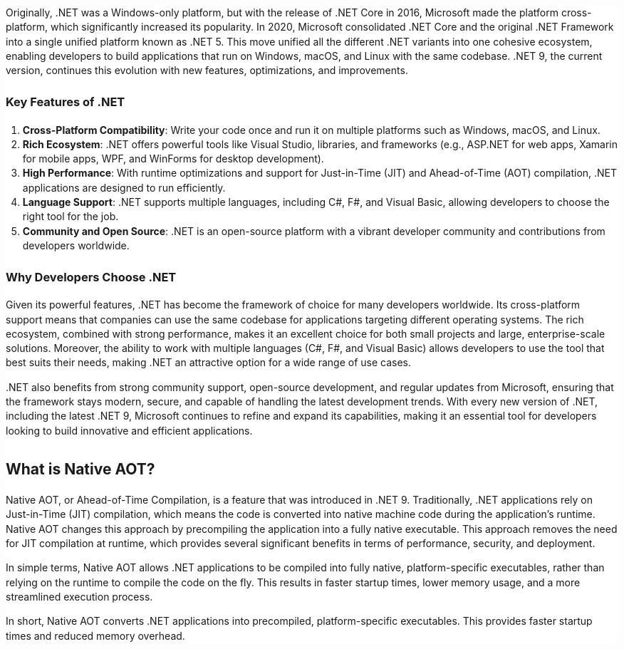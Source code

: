 Originally, .NET was a Windows-only platform, but with the release of .NET Core in 2016, Microsoft made the platform cross-platform, which significantly increased its popularity. In 2020, Microsoft consolidated .NET Core and the original .NET Framework into a single unified platform known as .NET 5. This move unified all the different .NET variants into one cohesive ecosystem, enabling developers to build applications that run on Windows, macOS, and Linux with the same codebase. .NET 9, the current version, continues this evolution with new features, optimizations, and improvements.


### Key Features of .NET

1. **Cross-Platform Compatibility**: Write your code once and run it on multiple platforms such as Windows, macOS, and Linux.
2. **Rich Ecosystem**: .NET offers powerful tools like Visual Studio, libraries, and frameworks (e.g., ASP.NET for web apps, Xamarin for mobile apps, WPF, and WinForms for desktop development).
3. **High Performance**: With runtime optimizations and support for Just-in-Time (JIT) and Ahead-of-Time (AOT) compilation, .NET applications are designed to run efficiently.
4. **Language Support**: .NET supports multiple languages, including C#, F#, and Visual Basic, allowing developers to choose the right tool for the job.
5. **Community and Open Source**: .NET is an open-source platform with a vibrant developer community and contributions from developers worldwide.

### Why Developers Choose .NET

Given its powerful features, .NET has become the framework of choice for many developers worldwide. Its cross-platform support means that companies can use the same codebase for applications targeting different operating systems. The rich ecosystem, combined with strong performance, makes it an excellent choice for both small projects and large, enterprise-scale solutions. Moreover, the ability to work with multiple languages (C#, F#, and Visual Basic) allows developers to use the tool that best suits their needs, making .NET an attractive option for a wide range of use cases.

.NET also benefits from strong community support, open-source development, and regular updates from Microsoft, ensuring that the framework stays modern, secure, and capable of handling the latest development trends. With every new version of .NET, including the latest .NET 9, Microsoft continues to refine and expand its capabilities, making it an essential tool for developers looking to build innovative and efficient applications.




## What is Native AOT?

Native AOT, or Ahead-of-Time Compilation, is a feature that was introduced in .NET 9. Traditionally, .NET applications rely on Just-in-Time (JIT) compilation, which means the code is converted into native machine code during the application’s runtime. Native AOT changes this approach by precompiling the application into a fully native executable. This approach removes the need for JIT compilation at runtime, which provides several significant benefits in terms of performance, security, and deployment.

In simple terms, Native AOT allows .NET applications to be compiled into fully native, platform-specific executables, rather than relying on the runtime to compile the code on the fly. This results in faster startup times, lower memory usage, and a more streamlined execution process.


In short, Native AOT converts .NET applications into precompiled, platform-specific executables. This provides faster startup times and reduced memory overhead.
